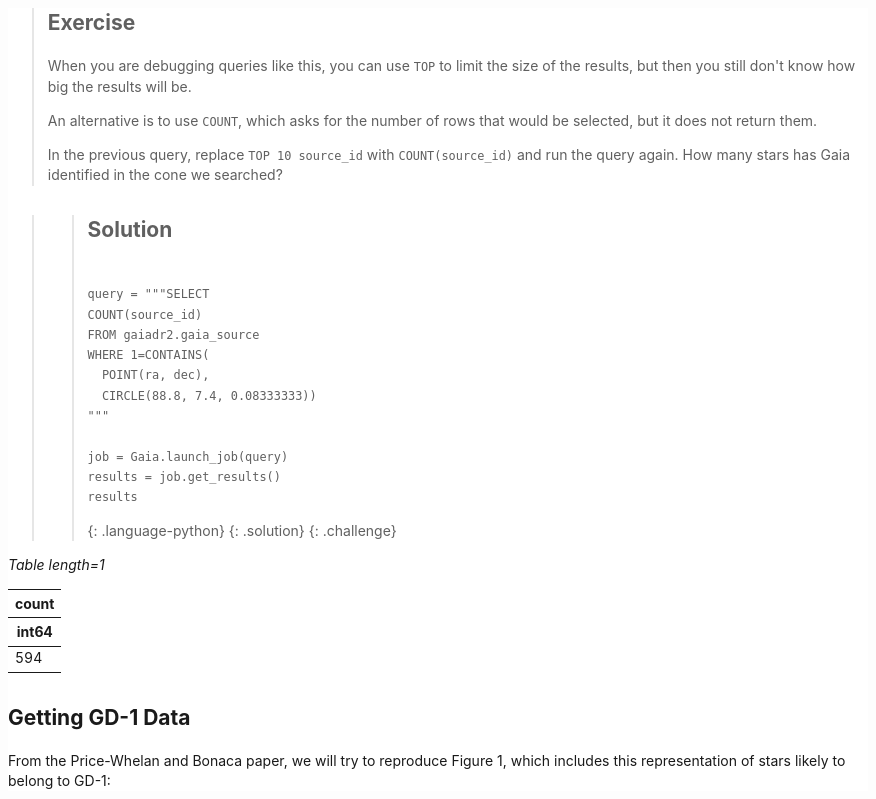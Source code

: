 

> ## Exercise
> 
> When you are debugging queries like this, you can use `TOP` to limit
> the size of the results, but then you still don't know how big the
> results will be.
> 
> An alternative is to use `COUNT`, which asks for the number of rows
> that would be selected, but it does not return them.
> 
> In the previous query, replace `TOP 10 source_id` with
> `COUNT(source_id)` and run the query again.  How many stars has Gaia
> identified in the cone we searched?


>
> > ## Solution
> > 
> > ~~~
> > 
> > query = """SELECT 
> > COUNT(source_id)
> > FROM gaiadr2.gaia_source
> > WHERE 1=CONTAINS(
> >   POINT(ra, dec),
> >   CIRCLE(88.8, 7.4, 0.08333333))
> > """
> > 
> > job = Gaia.launch_job(query)
> > results = job.get_results()
> > results
> > ~~~
> > {: .language-python}
> {: .solution}
{: .challenge}






<i>Table length=1</i>
<table id="table139808112576400" class="table-striped table-bordered table-condensed">
<thead><tr><th>count</th></tr></thead>
<thead><tr><th>int64</th></tr></thead>
<tr><td>594</td></tr>
</table>



## Getting GD-1 Data

From the Price-Whelan and Bonaca paper, we will try to reproduce
Figure 1, which includes this representation of stars likely to belong
to GD-1:
